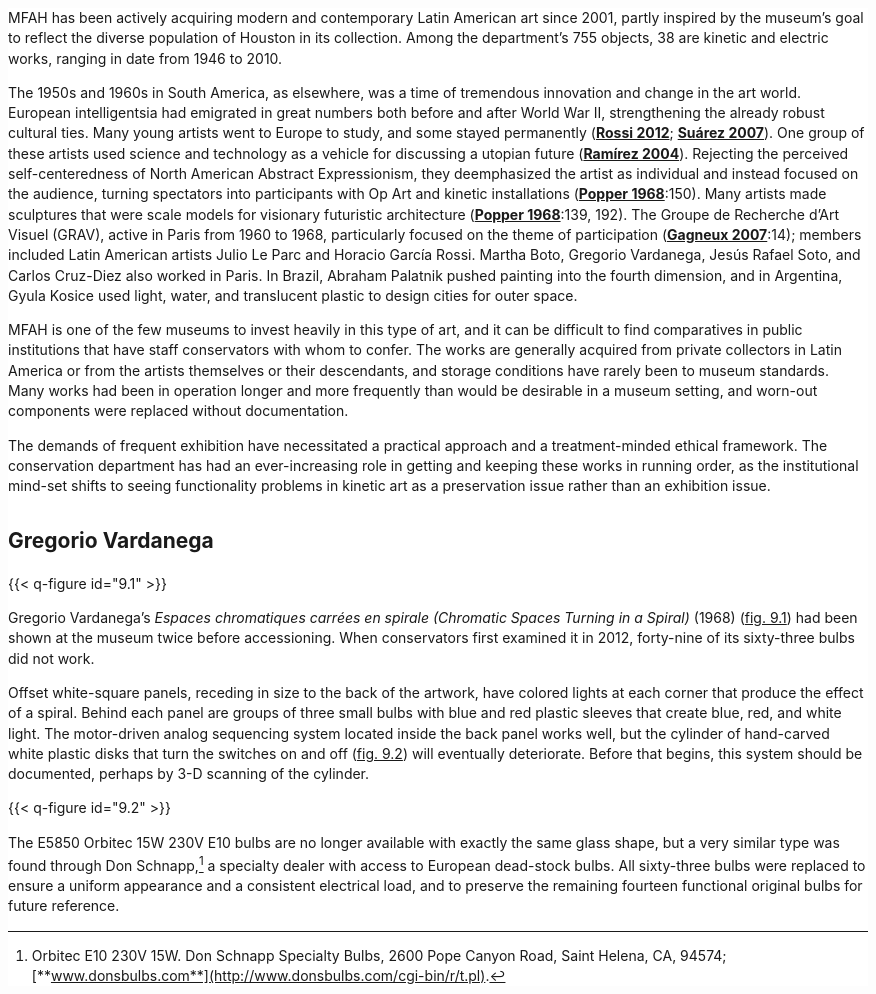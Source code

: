 MFAH has been actively acquiring modern and contemporary Latin American art since 2001, partly inspired by the museum’s goal to reflect the diverse population of Houston in its collection. Among the department’s 755 objects, 38 are kinetic and electric works, ranging in date from 1946 to 2010.

The 1950s and 1960s in South America, as elsewhere, was a time of tremendous innovation and change in the art world. European intelligentsia had emigrated in great numbers both before and after World War II, strengthening the already robust cultural ties. Many young artists went to Europe to study, and some stayed permanently ([**Rossi 2012**](#bib); [**Suárez 2007**](#bib)). One group of these artists used science and technology as a vehicle for discussing a utopian future ([**Ramírez 2004**](#bib)). Rejecting the perceived self-centeredness of North American Abstract Expressionism, they deemphasized the artist as individual and instead focused on the audience, turning spectators into participants with Op Art and kinetic installations ([**Popper 1968**](#bib):150). Many artists made sculptures that were scale models for visionary futuristic architecture ([**Popper 1968**](#bib):139, 192). The Groupe de Recherche d’Art Visuel (GRAV), active in Paris from 1960 to 1968, particularly focused on the theme of participation ([**Gagneux 2007**](#bib):14); members included Latin American artists Julio Le Parc and Horacio García Rossi. Martha Boto, Gregorio Vardanega, Jesús Rafael Soto, and Carlos Cruz-Diez also worked in Paris. In Brazil, Abraham Palatnik pushed painting into the fourth dimension, and in Argentina, Gyula Kosice used light, water, and translucent plastic to design cities for outer space.

MFAH is one of the few museums to invest heavily in this type of art, and it can be difficult to find comparatives in public institutions that have staff conservators with whom to confer. The works are generally acquired from private collectors in Latin America or from the artists themselves or their descendants, and storage conditions have rarely been to museum standards. Many works had been in operation longer and more frequently than would be desirable in a museum setting, and worn-out components were replaced without documentation.

The demands of frequent exhibition have necessitated a practical approach and a treatment-minded ethical framework. The conservation department has had an ever-increasing role in getting and keeping these works in running order, as the institutional mind-set shifts to seeing functionality problems in kinetic art as a preservation issue rather than an exhibition issue.

## Gregorio Vardanega

{{< q-figure id="9.1" >}}

Gregorio Vardanega’s *Espaces chromatiques carrées en spirale* *(Chromatic Spaces Turning in a Spiral)* (1968) ([fig. 9.1](#9.1)) had been shown at the museum twice before accessioning. When conservators first examined it in 2012, forty-nine of its sixty-three bulbs did not work.

Offset white-square panels, receding in size to the back of the artwork, have colored lights at each corner that produce the effect of a spiral. Behind each panel are groups of three small bulbs with blue and red plastic sleeves that create blue, red, and white light. The motor-driven analog sequencing system located inside the back panel works well, but the cylinder of hand-carved white plastic disks that turn the switches on and off ([fig. 9.2](#9.2)) will eventually deteriorate. Before that begins, this system should be documented, perhaps by 3-D scanning of the cylinder.

{{< q-figure id="9.2" >}}

The E5850 Orbitec 15W 230V E10 bulbs are no longer available with exactly the same glass shape, but a very similar type was found through Don Schnapp,[^1] a specialty dealer with access to European dead-stock bulbs. All sixty-three bulbs were replaced to ensure a uniform appearance and a consistent electrical load, and to preserve the remaining fourteen functional original bulbs for future reference.


[^1]: Orbitec E10 230V 15W. Don Schnapp Specialty Bulbs, 2600 Pope Canyon Road, Saint Helena, CA, 94574; [**www.donsbulbs.com**](http://www.donsbulbs.com/cgi-bin/r/t.pl).
[^2]: Alejandro Marcos, in discussion with the authors, April 2015.
[^3]: LED bulbs, soft white A19 450 lumens, 2,700K, 40W equivalent, manufactured by Philips USA. Supplied by Home Depot, Atlanta, GA, 30339-1834; [**www.homedepot.com**](http://www.homedepot.com/).
[^4]: Vitrea 160 Glass Paints, manufactured by Pébéo. Supplied by Dick Blick Art Materials, P.O. Box 1267, Galesburg, IL, 61402-1267; [**www.dickblick.com**](www.dickblick.com).
[^5]: Philips Lighting B.V. “Meet Hue.” Philips, accessed July 28, 2016, [**www2.meethue.com/en-us/productdetail/philips-hue-white-and-color-ambiance-starter-kit-a19**](http://www2.meethue.com/en-us/productdetail/philips-hue-white-and-color-ambiance-starter-kit-a19).
[^6]: 2-rpm motor, counterclockwise synchronous geared Autotrol PX-300. Manufacturer: Autotrol.